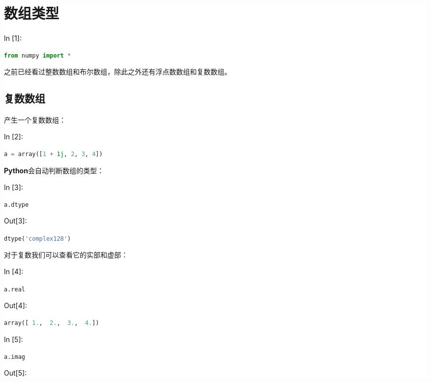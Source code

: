 # 数组类型

In [1]:

```py
from numpy import *

```

之前已经看过整数数组和布尔数组，除此之外还有浮点数数组和复数数组。

## 复数数组

产生一个复数数组：

In [2]:

```py
a = array([1 + 1j, 2, 3, 4])

```

**Python**会自动判断数组的类型：

In [3]:

```py
a.dtype

```

Out[3]:

```py
dtype('complex128')
```

对于复数我们可以查看它的实部和虚部：

In [4]:

```py
a.real

```

Out[4]:

```py
array([ 1.,  2.,  3.,  4.])
```

In [5]:

```py
a.imag

```

Out[5]:
